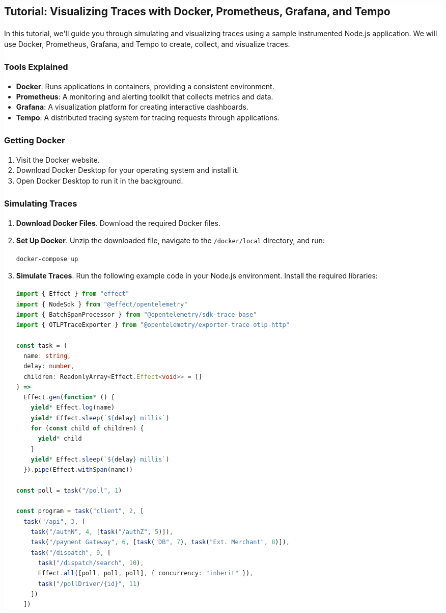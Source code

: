 ## Tutorial: Visualizing Traces with Docker, Prometheus, Grafana, and Tempo

In this tutorial, we'll guide you through simulating and visualizing traces using a sample instrumented Node.js application. We will use Docker, Prometheus, Grafana, and Tempo to create, collect, and visualize traces.

### Tools Explained

- **Docker**: Runs applications in containers, providing a consistent environment.
- **Prometheus**: A monitoring and alerting toolkit that collects metrics and data.
- **Grafana**: A visualization platform for creating interactive dashboards.
- **Tempo**: A distributed tracing system for tracing requests through applications.

### Getting Docker

1. Visit the Docker website.
2. Download Docker Desktop for your operating system and install it.
3. Open Docker Desktop to run it in the background.

### Simulating Traces

1. **Download Docker Files**. Download the required Docker files.
2. **Set Up Docker**. Unzip the downloaded file, navigate to the `/docker/local` directory, and run:

   ```bash
   docker-compose up
   ```

3. **Simulate Traces**. Run the following example code in your Node.js environment. Install the required libraries:

   ```ts
   import { Effect } from "effect"
   import { NodeSdk } from "@effect/opentelemetry"
   import { BatchSpanProcessor } from "@opentelemetry/sdk-trace-base"
   import { OTLPTraceExporter } from "@opentelemetry/exporter-trace-otlp-http"

   const task = (
     name: string,
     delay: number,
     children: ReadonlyArray<Effect.Effect<void>> = []
   ) =>
     Effect.gen(function* () {
       yield* Effect.log(name)
       yield* Effect.sleep(`${delay} millis`)
       for (const child of children) {
         yield* child
       }
       yield* Effect.sleep(`${delay} millis`)
     }).pipe(Effect.withSpan(name))

   const poll = task("/poll", 1)

   const program = task("client", 2, [
     task("/api", 3, [
       task("/authN", 4, [task("/authZ", 5)]),
       task("/payment Gateway", 6, [task("DB", 7), task("Ext. Merchant", 8)]),
       task("/dispatch", 9, [
         task("/dispatch/search", 10),
         Effect.all([poll, poll, poll], { concurrency: "inherit" }),
         task("/pollDriver/{id}", 11)
       ])
     ])
   ```
